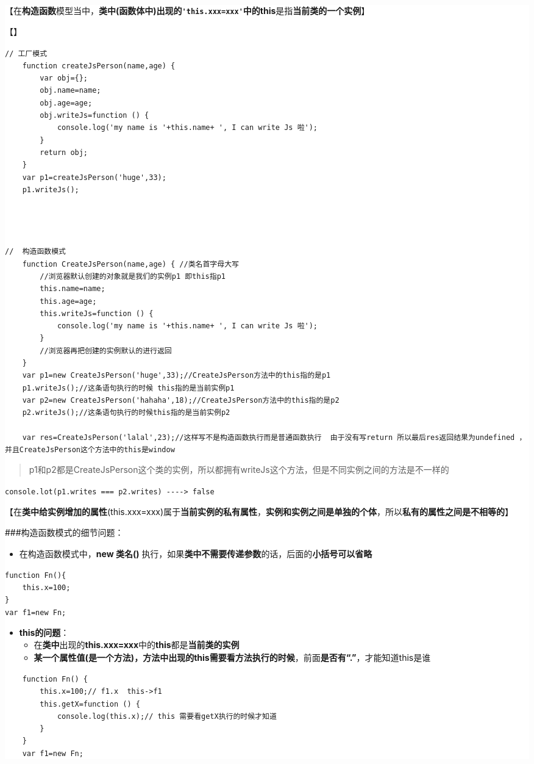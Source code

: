【在**构造函数**模型当中，**类中(函数体中)**出现的`'this.xxx=xxx'`中的**this**是指**当前类的一个实例**】

【】

```
// 工厂模式
    function createJsPerson(name,age) {
        var obj={};
        obj.name=name;
        obj.age=age;
        obj.writeJs=function () {
            console.log('my name is '+this.name+ ', I can write Js 啦');
        }
        return obj;
    }
    var p1=createJsPerson('huge',33);
    p1.writeJs();




//  构造函数模式
    function CreateJsPerson(name,age) { //类名首字母大写
        //浏览器默认创建的对象就是我们的实例p1 即this指p1
        this.name=name;
        this.age=age;
        this.writeJs=function () {
            console.log('my name is '+this.name+ ', I can write Js 啦');
        }
        //浏览器再把创建的实例默认的进行返回
    }
    var p1=new CreateJsPerson('huge',33);//CreateJsPerson方法中的this指的是p1
    p1.writeJs();//这条语句执行的时候 this指的是当前实例p1
    var p2=new CreateJsPerson('hahaha',18);//CreateJsPerson方法中的this指的是p2
    p2.writeJs();//这条语句执行的时候this指的是当前实例p2

    var res=CreateJsPerson('lalal',23);//这样写不是构造函数执行而是普通函数执行  由于没有写return 所以最后res返回结果为undefined ， 并且CreateJsPerson这个方法中的this是window

```
> p1和p2都是CreateJsPerson这个类的实例，所以都拥有writeJs这个方法，但是不同实例之间的方法是不一样的

```
console.lot(p1.writes === p2.writes) ----> false
```


【在**类中给实例增加的属性**(this.xxx=xxx)属于**当前实例的私有属性**，**实例和实例之间是单独的个体**，所以**私有的属性之间是不相等的**】

###构造函数模式的细节问题：
- 在构造函数模式中，**new 类名()** 执行，如果**类中不需要传递参数**的话，后面的**小括号可以省略**
```
function Fn(){
	this.x=100;
}
var f1=new Fn;
```
- **this的问题**：
	- 在**类中**出现的**this.xxx=xxx**中的**this**都是**当前类的实例**
	- **某一个属性值(**是一个方法)，**方法中出现的this**需要看方法**执行的时候**，前面**是否有“.”**，才能知道this是谁
```
	function Fn() {
        this.x=100;// f1.x  this->f1
        this.getX=function () {
            console.log(this.x);// this 需要看getX执行的时候才知道
        }
    }
    var f1=new Fn;
```